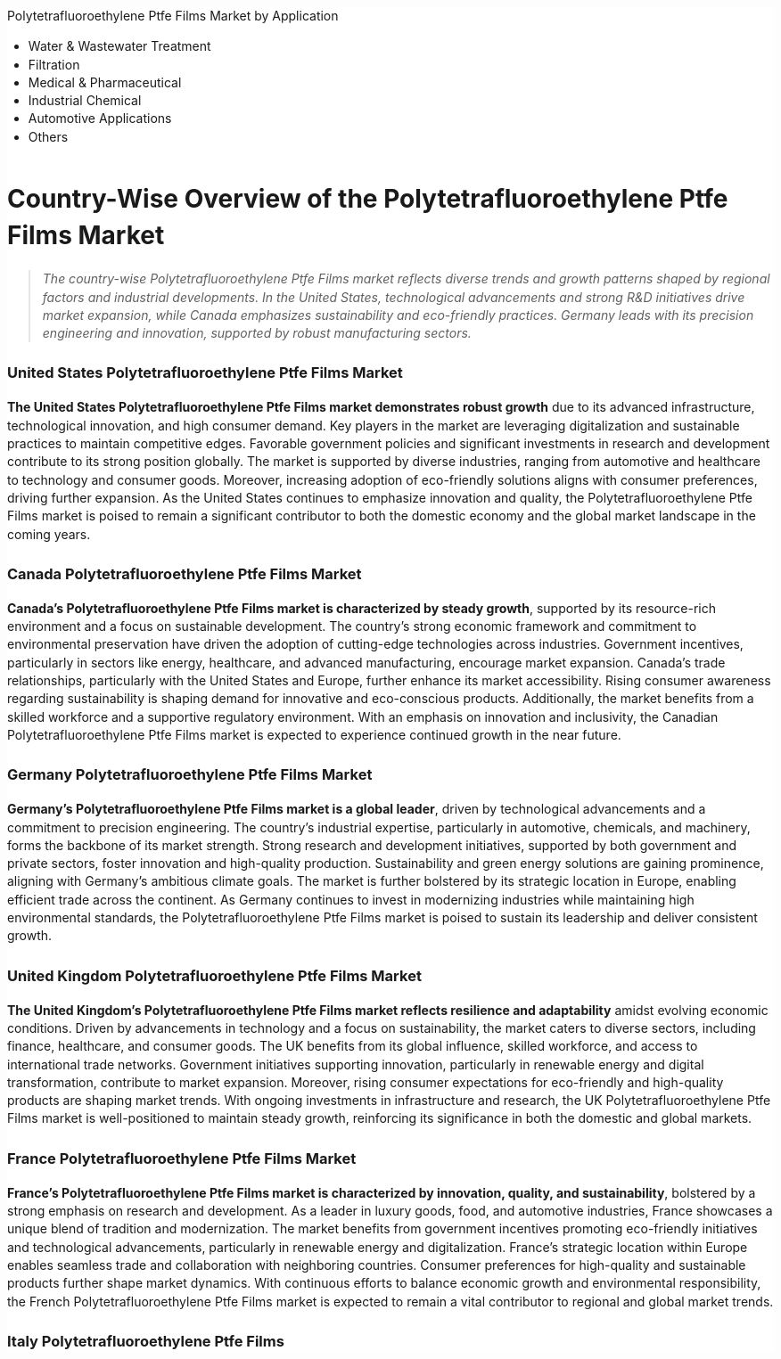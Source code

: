 Polytetrafluoroethylene Ptfe Films Market by Application</h3><ul><li>Water & Wastewater Treatment</li><li>Filtration</li><li>Medical & Pharmaceutical</li><li>Industrial Chemical</li><li>Automotive Applications</li><li>Others</li></ul><h1><span class="">Country-Wise Overview of the Polytetrafluoroethylene Ptfe Films Market<br /></span></h1><blockquote><p><em><span class="">The country-wise Polytetrafluoroethylene Ptfe Films market reflects diverse trends and growth patterns shaped by regional factors and industrial developments. In the United States, technological advancements and strong R&amp;D initiatives drive market expansion, while Canada emphasizes sustainability and eco-friendly practices. Germany leads with its precision engineering and innovation, supported by robust manufacturing sectors.</span></em></p></blockquote><h3><strong>United States Polytetrafluoroethylene Ptfe Films Market</strong></h3><p><strong>The United States Polytetrafluoroethylene Ptfe Films market demonstrates robust growth</strong> due to its advanced infrastructure, technological innovation, and high consumer demand. Key players in the market are leveraging digitalization and sustainable practices to maintain competitive edges. Favorable government policies and significant investments in research and development contribute to its strong position globally. The market is supported by diverse industries, ranging from automotive and healthcare to technology and consumer goods. Moreover, increasing adoption of eco-friendly solutions aligns with consumer preferences, driving further expansion. As the United States continues to emphasize innovation and quality, the Polytetrafluoroethylene Ptfe Films market is poised to remain a significant contributor to both the domestic economy and the global market landscape in the coming years.</p><h3><strong>Canada Polytetrafluoroethylene Ptfe Films Market</strong></h3><p><strong>Canada&rsquo;s Polytetrafluoroethylene Ptfe Films market is characterized by steady growth</strong>, supported by its resource-rich environment and a focus on sustainable development. The country&rsquo;s strong economic framework and commitment to environmental preservation have driven the adoption of cutting-edge technologies across industries. Government incentives, particularly in sectors like energy, healthcare, and advanced manufacturing, encourage market expansion. Canada&rsquo;s trade relationships, particularly with the United States and Europe, further enhance its market accessibility. Rising consumer awareness regarding sustainability is shaping demand for innovative and eco-conscious products. Additionally, the market benefits from a skilled workforce and a supportive regulatory environment. With an emphasis on innovation and inclusivity, the Canadian Polytetrafluoroethylene Ptfe Films market is expected to experience continued growth in the near future.</p><h3><strong>Germany Polytetrafluoroethylene Ptfe Films Market</strong></h3><p><strong>Germany&rsquo;s Polytetrafluoroethylene Ptfe Films market is a global leader</strong>, driven by technological advancements and a commitment to precision engineering. The country&rsquo;s industrial expertise, particularly in automotive, chemicals, and machinery, forms the backbone of its market strength. Strong research and development initiatives, supported by both government and private sectors, foster innovation and high-quality production. Sustainability and green energy solutions are gaining prominence, aligning with Germany&rsquo;s ambitious climate goals. The market is further bolstered by its strategic location in Europe, enabling efficient trade across the continent. As Germany continues to invest in modernizing industries while maintaining high environmental standards, the Polytetrafluoroethylene Ptfe Films market is poised to sustain its leadership and deliver consistent growth.</p><h3><strong>United Kingdom Polytetrafluoroethylene Ptfe Films Market</strong></h3><p><strong>The United Kingdom&rsquo;s Polytetrafluoroethylene Ptfe Films market reflects resilience and adaptability</strong> amidst evolving economic conditions. Driven by advancements in technology and a focus on sustainability, the market caters to diverse sectors, including finance, healthcare, and consumer goods. The UK benefits from its global influence, skilled workforce, and access to international trade networks. Government initiatives supporting innovation, particularly in renewable energy and digital transformation, contribute to market expansion. Moreover, rising consumer expectations for eco-friendly and high-quality products are shaping market trends. With ongoing investments in infrastructure and research, the UK Polytetrafluoroethylene Ptfe Films market is well-positioned to maintain steady growth, reinforcing its significance in both the domestic and global markets.</p><h3><strong>France Polytetrafluoroethylene Ptfe Films Market</strong></h3><p><strong>France&rsquo;s Polytetrafluoroethylene Ptfe Films market is characterized by innovation, quality, and sustainability</strong>, bolstered by a strong emphasis on research and development. As a leader in luxury goods, food, and automotive industries, France showcases a unique blend of tradition and modernization. The market benefits from government incentives promoting eco-friendly initiatives and technological advancements, particularly in renewable energy and digitalization. France&rsquo;s strategic location within Europe enables seamless trade and collaboration with neighboring countries. Consumer preferences for high-quality and sustainable products further shape market dynamics. With continuous efforts to balance economic growth and environmental responsibility, the French Polytetrafluoroethylene Ptfe Films market is expected to remain a vital contributor to regional and global market trends.</p><h3><strong>Italy Polytetrafluoroethylene Ptfe Films